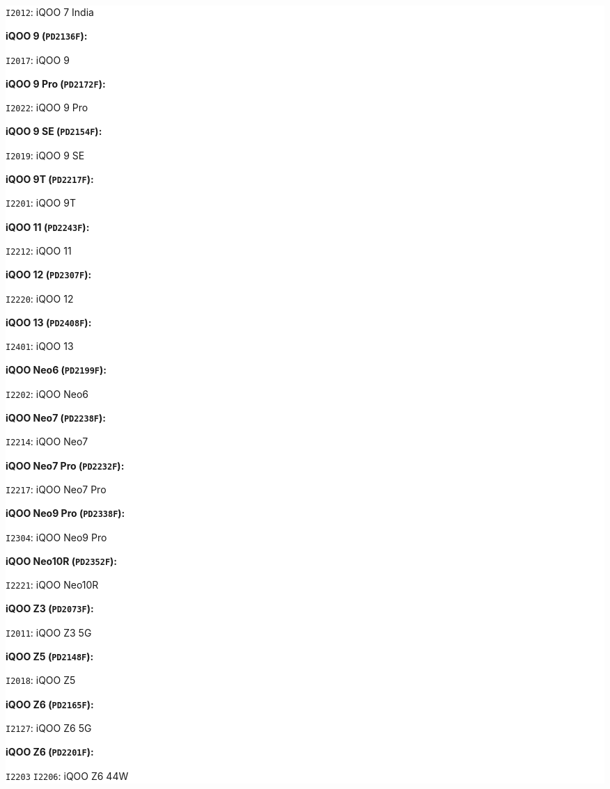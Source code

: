 `I2012`: iQOO 7 India

**iQOO 9 (`PD2136F`):**

`I2017`: iQOO 9

**iQOO 9 Pro (`PD2172F`):**

`I2022`: iQOO 9 Pro

**iQOO 9 SE (`PD2154F`):**

`I2019`: iQOO 9 SE

**iQOO 9T (`PD2217F`):**

`I2201`: iQOO 9T

**iQOO 11 (`PD2243F`):**

`I2212`: iQOO 11

**iQOO 12 (`PD2307F`):**

`I2220`: iQOO 12

**iQOO 13 (`PD2408F`):**

`I2401`: iQOO 13

**iQOO Neo6 (`PD2199F`):**

`I2202`: iQOO Neo6

**iQOO Neo7 (`PD2238F`):**

`I2214`: iQOO Neo7

**iQOO Neo7 Pro (`PD2232F`):**

`I2217`: iQOO Neo7 Pro

**iQOO Neo9 Pro (`PD2338F`):**

`I2304`: iQOO Neo9 Pro

**iQOO Neo10R (`PD2352F`):**

`I2221`: iQOO Neo10R

**iQOO Z3 (`PD2073F`):**

`I2011`: iQOO Z3 5G

**iQOO Z5 (`PD2148F`):**

`I2018`: iQOO Z5

**iQOO Z6 (`PD2165F`):**

`I2127`: iQOO Z6 5G

**iQOO Z6 (`PD2201F`):**

`I2203` `I2206`: iQOO Z6 44W
